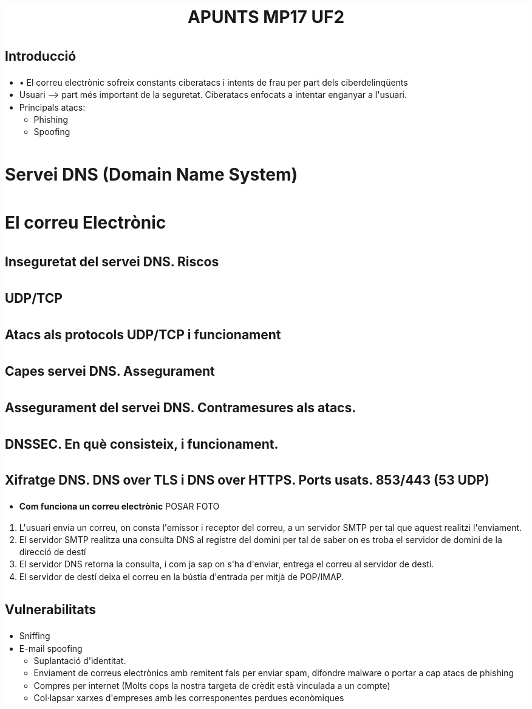 <h1 align="center">APUNTS MP17 UF2</h1>

## Introducció

- • El correu electrònic sofreix constants ciberatacs i intents de frau per part dels ciberdelinqüents
- Usuari --> part més important de la seguretat. Ciberatacs enfocats a intentar enganyar a l'usuari.
- Principals atacs:
    - Phishing
    - Spoofing

# Servei DNS (Domain Name System)

# El correu Electrònic

## Inseguretat del servei DNS. Riscos

## UDP/TCP

## Atacs als protocols UDP/TCP i funcionament

## Capes servei DNS. Assegurament

## Assegurament del servei DNS. Contramesures als atacs.

## DNSSEC. En què consisteix, i funcionament.

## Xifratge DNS. DNS over TLS i DNS over HTTPS. Ports usats. 853/443 (53 UDP)


- **Com funciona un correu electrònic**
POSAR FOTO

1. L'usuari envia un correu, on consta l'emissor i receptor del correu, a un servidor SMTP per tal que aquest realitzi l'enviament.
2. El servidor SMTP realitza una consulta DNS al registre del domini per tal de saber on es troba el servidor de domini de la direcció de destí
3. El servidor DNS retorna la consulta, i com ja sap on s'ha d'enviar, entrega el correu al servidor de destí.
4. El servidor de destí deixa el correu en la bústia d'entrada per mitjà de
POP/IMAP.

## Vulnerabilitats
- Sniffing
- E-mail spoofing
    - Suplantació d'identitat.
    - Enviament de correus electrònics amb remitent fals per enviar spam, difondre malware o portar a cap atacs de phishing
    - Compres per internet (Molts cops la nostra targeta de crèdit està vinculada a un compte)
    - Col·lapsar xarxes d'empreses amb les corresponentes perdues econòmiques
